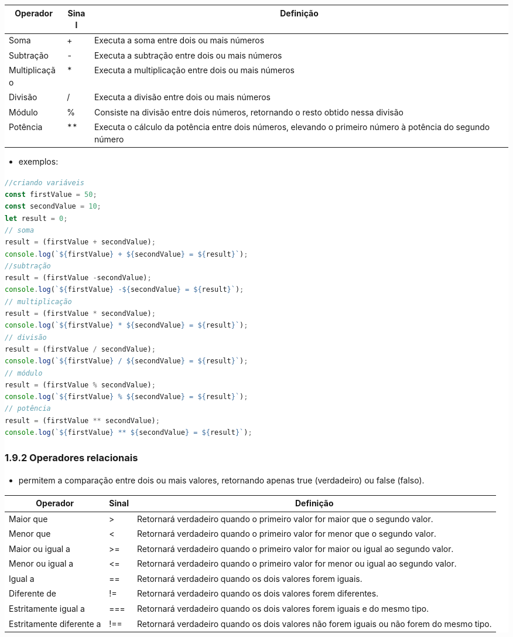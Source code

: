 <div align="center">

Operador | Sinal | Definição
---------|--------|------------
Soma | + | Executa a soma entre dois ou mais números
Subtração | - | Executa a subtração entre dois ou mais números
Multiplicação | * | Executa a multiplicação entre dois ou mais números
Divisão | / | Executa a divisão entre dois ou mais números
Módulo | % | Consiste na divisão entre dois números, retornando o resto obtido nessa divisão
Potência | ** | Executa o cálculo da potência entre dois números, elevando o primeiro número à potência do segundo número

</div>

- exemplos:

~~~javascript
//criando variáveis
const firstValue = 50;
const secondValue = 10;
let result = 0; 
// soma
result = (firstValue + secondValue);
console.log(`${firstValue} + ${secondValue} = ${result}`);
//subtração
result = (firstValue -secondValue);
console.log(`${firstValue} -${secondValue} = ${result}`);
// multiplicação
result = (firstValue * secondValue);
console.log(`${firstValue} * ${secondValue} = ${result}`);
// divisão
result = (firstValue / secondValue);
console.log(`${firstValue} / ${secondValue} = ${result}`);
// módulo
result = (firstValue % secondValue);
console.log(`${firstValue} % ${secondValue} = ${result}`);
// potência
result = (firstValue ** secondValue);
console.log(`${firstValue} ** ${secondValue} = ${result}`);
~~~

### 1.9.2 Operadores relacionais

- permitem a comparação entre dois ou mais valores, retornando apenas true (verdadeiro) ou false (falso).

<div align="center">

Operador | Sinal | Definição
---------|------|----------
Maior que | > | Retornará verdadeiro quando o primeiro valor for maior que o segundo valor.
Menor que | < | Retornará verdadeiro quando o primeiro valor for menor que o segundo valor.
Maior ou igual a | >= | Retornará verdadeiro quando o primeiro valor for maior ou igual ao segundo valor.
Menor ou igual a | <= | Retornará verdadeiro quando o primeiro valor for menor ou igual ao segundo valor.
Igual a | == | Retornará verdadeiro quando os dois valores forem iguais.
Diferente de | != | Retornará verdadeiro quando os dois valores forem diferentes.
Estritamente igual a | === | Retornará verdadeiro quando os dois valores forem iguais e do mesmo tipo.
Estritamente diferente a | !== | Retornará verdadeiro quando os dois valores não forem iguais ou não forem do mesmo tipo.
